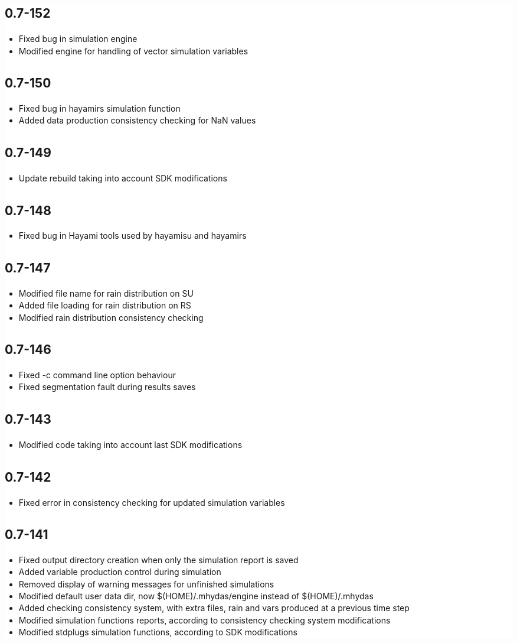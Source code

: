 ## 0.7-152

  * Fixed bug in simulation engine
  * Modified engine for handling of vector simulation variables



## 0.7-150

  * Fixed bug in hayamirs simulation function
  * Added data production consistency checking for NaN values



## 0.7-149

  * Update rebuild taking into account SDK modifications



## 0.7-148

  * Fixed bug in Hayami tools used by hayamisu and hayamirs



## 0.7-147

  * Modified file name for rain distribution on SU
  * Added file loading for rain distribution on RS
  * Modified rain distribution consistency checking



## 0.7-146

  * Fixed -c command line option behaviour
  * Fixed segmentation fault during results saves



## 0.7-143

  * Modified code taking into account last SDK modifications



## 0.7-142

  *  Fixed error in consistency checking for updated simulation variables



## 0.7-141

  * Fixed output directory creation when only the simulation report is saved
  * Added variable production control during simulation
  * Removed display of warning messages for unfinished simulations
  * Modified default user data dir, now $(HOME)/.mhydas/engine 
    instead of $(HOME)/.mhydas
  * Added checking consistency system, with extra files, rain and 
    vars produced at a previous time step
  * Modified simulation functions reports, according to 
    consistency checking system modifications
  * Modified stdplugs simulation functions, according to SDK modifications
